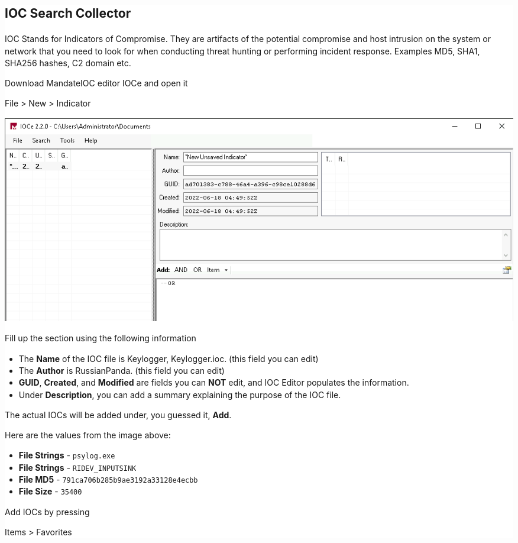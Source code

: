## IOC Search Collector

IOC Stands for Indicators of Compromise. They are artifacts of the potential compromise and host intrusion on the system or network that you need to look for when conducting threat hunting or performing incident response. Examples MD5, SHA1, SHA256 hashes, C2 domain etc.

Download MandateIOC editor IOCe and open it

File > New > Indicator

![](img/22.png)

Fill up the section using the following information

- The **Name** of the IOC file is Keylogger, Keylogger.ioc. (this field you can edit)
- The **Author** is RussianPanda. (this field you can edit)
- **GUID**, **Created**, and **Modified** are fields you can **NOT** edit, and IOC Editor populates the information.
- Under **Description**, you can add a summary explaining the purpose of the IOC file.

The actual IOCs will be added under, you guessed it, **Add**.

Here are the values from the image above:

- **File Strings** - `psylog.exe`
- **File Strings** - `RIDEV_INPUTSINK`
- **File MD5** - `791ca706b285b9ae3192a33128e4ecbb`
- **File Size** - `35400`

Add IOCs by pressing 

Items > Favorites 
